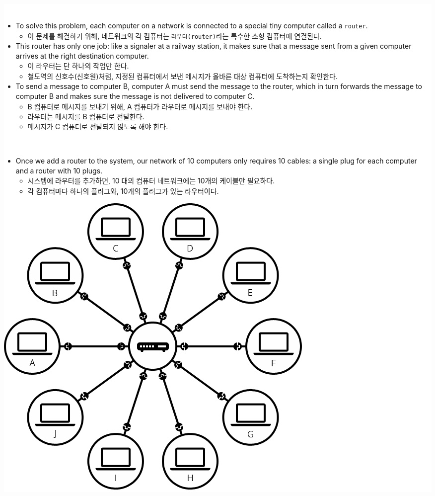 <br>

- To solve this problem, each computer on a network is connected to a special tiny computer called a `router`.
  - 이 문제를 해결하기 위해, 네트워크의 각 컴퓨터는 `라우터(router)`라는 특수한 소형 컴퓨터에 연결된다.
- This router has only one job: like a signaler at a railway station, it makes sure that a message sent from a given computer arrives at the right destination computer.
  - 이 라우터는 단 하나의 작업만 한다.
  - 철도역의 신호수(신호원)처럼, 지정된 컴퓨터에서 보낸 메시지가 올바른 대상 컴퓨터에 도착하는지 확인한다.
- To send a message to computer B, computer A must send the message to the router, which in turn forwards the message to computer B and makes sure the message is not delivered to computer C.
  - B 컴퓨터로 메시지를 보내기 위해, A 컴퓨터가 라우터로 메시지를 보내야 한다.
  - 라우터는 메시지를 B 컴퓨터로 전달한다.
  - 메시지가 C 컴퓨터로 전달되지 않도록 해야 한다.

<br>

- Once we add a router to the system, our network of 10 computers only requires 10 cables: a single plug for each computer and a router with 10 plugs.
  - 시스템에 라우터를 추가하면, 10 대의 컴퓨터 네트워크에는 10개의 케이블만 필요하다.
  - 각 컴퓨터마다 하나의 플러그와, 10개의 플러그가 있는 라우터이다.

![img](/assets/img/mdn-internet-03.png)
